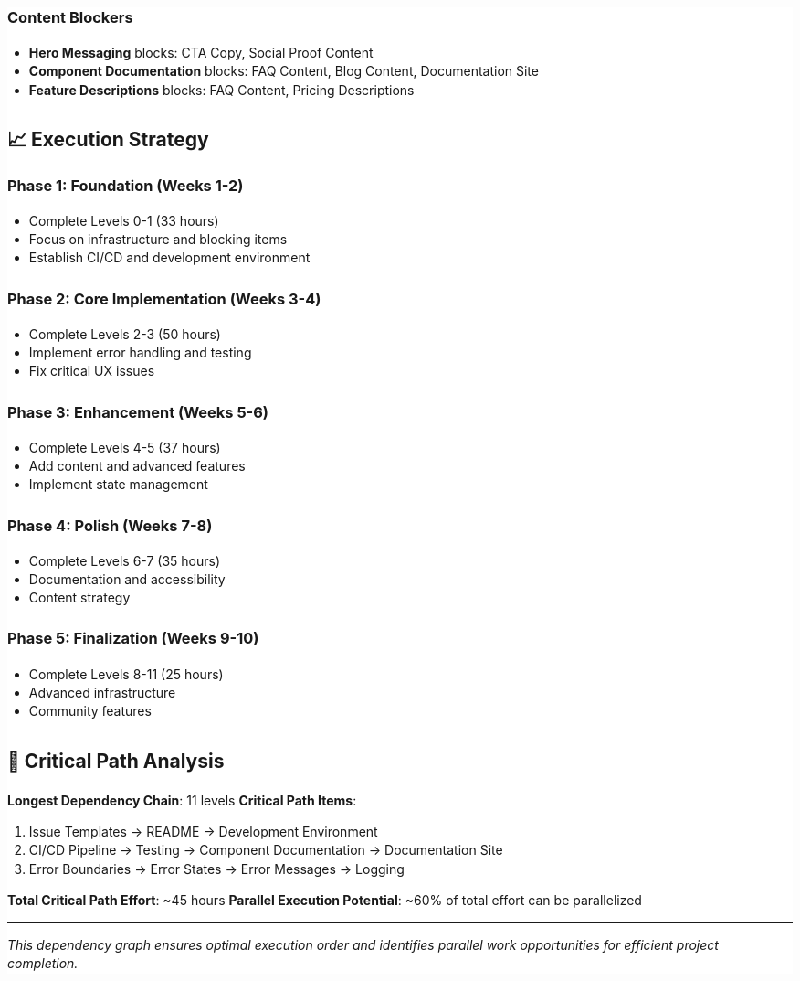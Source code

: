 ### Content Blockers
- **Hero Messaging** blocks: CTA Copy, Social Proof Content
- **Component Documentation** blocks: FAQ Content, Blog Content, Documentation Site
- **Feature Descriptions** blocks: FAQ Content, Pricing Descriptions

## 📈 Execution Strategy

### Phase 1: Foundation (Weeks 1-2)
- Complete Levels 0-1 (33 hours)
- Focus on infrastructure and blocking items
- Establish CI/CD and development environment

### Phase 2: Core Implementation (Weeks 3-4)
- Complete Levels 2-3 (50 hours)
- Implement error handling and testing
- Fix critical UX issues

### Phase 3: Enhancement (Weeks 5-6)
- Complete Levels 4-5 (37 hours)
- Add content and advanced features
- Implement state management

### Phase 4: Polish (Weeks 7-8)
- Complete Levels 6-7 (35 hours)
- Documentation and accessibility
- Content strategy

### Phase 5: Finalization (Weeks 9-10)
- Complete Levels 8-11 (25 hours)
- Advanced infrastructure
- Community features

## 🎯 Critical Path Analysis

**Longest Dependency Chain**: 11 levels
**Critical Path Items**:
1. Issue Templates → README → Development Environment
2. CI/CD Pipeline → Testing → Component Documentation → Documentation Site
3. Error Boundaries → Error States → Error Messages → Logging

**Total Critical Path Effort**: ~45 hours
**Parallel Execution Potential**: ~60% of total effort can be parallelized

---

*This dependency graph ensures optimal execution order and identifies parallel work opportunities for efficient project completion.*